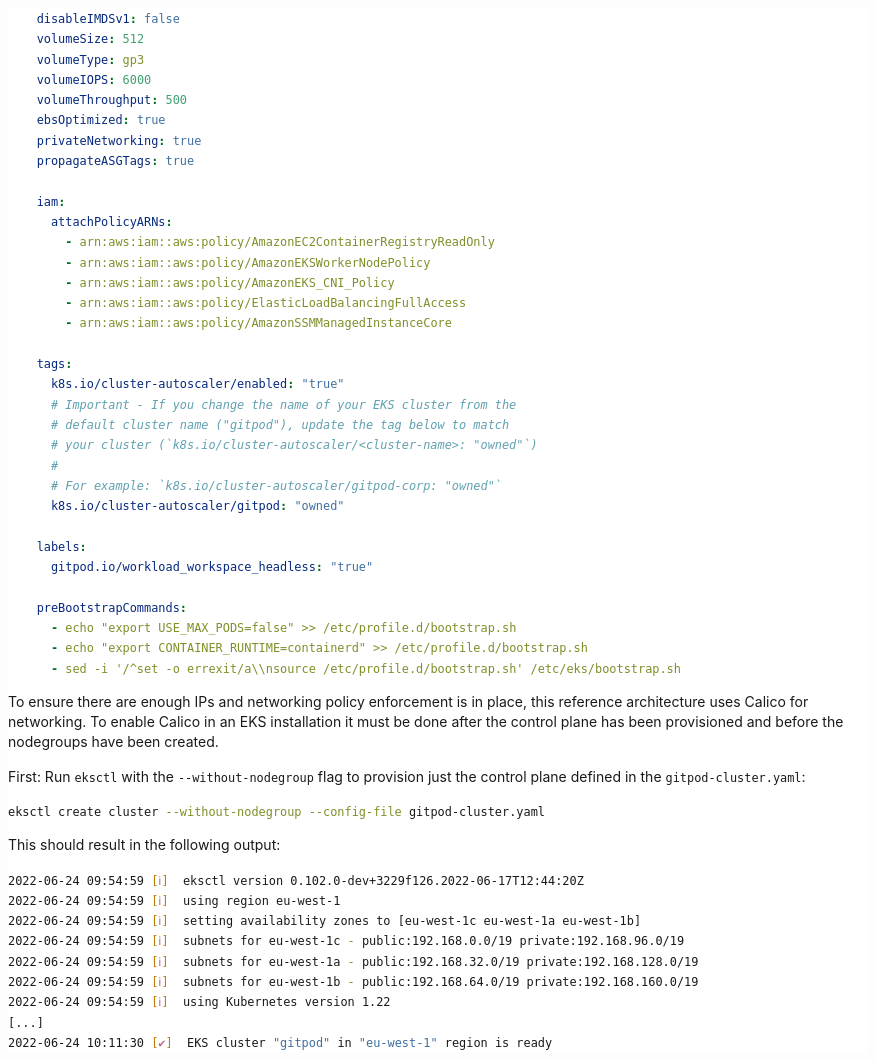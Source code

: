 ```yaml
    disableIMDSv1: false
    volumeSize: 512
    volumeType: gp3
    volumeIOPS: 6000
    volumeThroughput: 500
    ebsOptimized: true
    privateNetworking: true
    propagateASGTags: true

    iam:
      attachPolicyARNs:
        - arn:aws:iam::aws:policy/AmazonEC2ContainerRegistryReadOnly
        - arn:aws:iam::aws:policy/AmazonEKSWorkerNodePolicy
        - arn:aws:iam::aws:policy/AmazonEKS_CNI_Policy
        - arn:aws:iam::aws:policy/ElasticLoadBalancingFullAccess
        - arn:aws:iam::aws:policy/AmazonSSMManagedInstanceCore

    tags:
      k8s.io/cluster-autoscaler/enabled: "true"
      # Important - If you change the name of your EKS cluster from the
      # default cluster name ("gitpod"), update the tag below to match
      # your cluster (`k8s.io/cluster-autoscaler/<cluster-name>: "owned"`)
      #
      # For example: `k8s.io/cluster-autoscaler/gitpod-corp: "owned"`
      k8s.io/cluster-autoscaler/gitpod: "owned"

    labels:
      gitpod.io/workload_workspace_headless: "true"

    preBootstrapCommands:
      - echo "export USE_MAX_PODS=false" >> /etc/profile.d/bootstrap.sh
      - echo "export CONTAINER_RUNTIME=containerd" >> /etc/profile.d/bootstrap.sh
      - sed -i '/^set -o errexit/a\\nsource /etc/profile.d/bootstrap.sh' /etc/eks/bootstrap.sh
```

To ensure there are enough IPs and networking policy enforcement is in place, this reference architecture uses Calico for networking. To enable Calico in an EKS installation it must be done after the control plane has been provisioned and before the nodegroups have been created.

First: Run `eksctl` with the `--without-nodegroup` flag to provision just the control plane defined in the `gitpod-cluster.yaml`:

```bash
eksctl create cluster --without-nodegroup --config-file gitpod-cluster.yaml
```

This should result in the following output:

```bash
2022-06-24 09:54:59 [ℹ]  eksctl version 0.102.0-dev+3229f126.2022-06-17T12:44:20Z
2022-06-24 09:54:59 [ℹ]  using region eu-west-1
2022-06-24 09:54:59 [ℹ]  setting availability zones to [eu-west-1c eu-west-1a eu-west-1b]
2022-06-24 09:54:59 [ℹ]  subnets for eu-west-1c - public:192.168.0.0/19 private:192.168.96.0/19
2022-06-24 09:54:59 [ℹ]  subnets for eu-west-1a - public:192.168.32.0/19 private:192.168.128.0/19
2022-06-24 09:54:59 [ℹ]  subnets for eu-west-1b - public:192.168.64.0/19 private:192.168.160.0/19
2022-06-24 09:54:59 [ℹ]  using Kubernetes version 1.22
[...]
2022-06-24 10:11:30 [✔]  EKS cluster "gitpod" in "eu-west-1" region is ready
```
